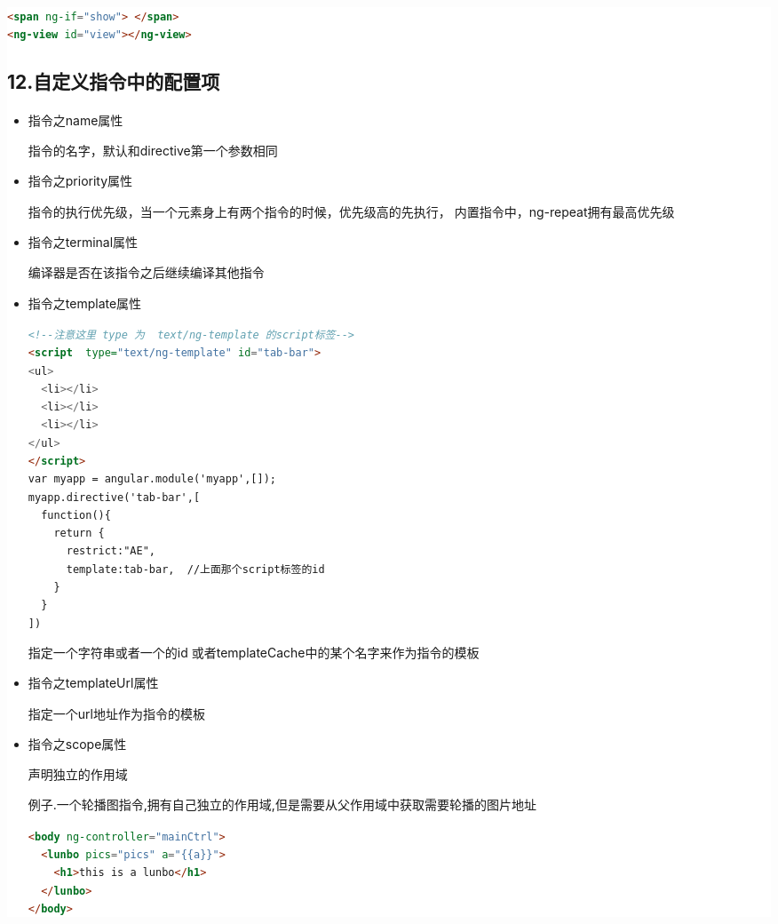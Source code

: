 ```html
<span ng-if="show"> </span>   
<ng-view id="view"></ng-view>
```


## 12.自定义指令中的配置项

* 指令之name属性

  指令的名字，默认和directive第一个参数相同

* 指令之priority属性

  指令的执行优先级，当一个元素身上有两个指令的时候，优先级高的先执行，
  内置指令中，ng-repeat拥有最高优先级

* 指令之terminal属性

  编译器是否在该指令之后继续编译其他指令

* 指令之template属性

  ```html
  <!--注意这里 type 为  text/ng-template 的script标签-->
  <script  type="text/ng-template" id="tab-bar">
  <ul>
    <li></li>
    <li></li>
    <li></li>
  </ul>
  </script>
  var myapp = angular.module('myapp',[]);
  myapp.directive('tab-bar',[
    function(){
      return {
        restrict:"AE",
        template:tab-bar,  //上面那个script标签的id
      }
    }
  ])
  ```
  指定一个字符串或者一个<script type="template/javascript" id="tem"></script>的id
  或者templateCache中的某个名字来作为指令的模板

* 指令之templateUrl属性

  指定一个url地址作为指令的模板

* 指令之scope属性

  声明独立的作用域

  例子.一个轮播图指令,拥有自己独立的作用域,但是需要从父作用域中获取需要轮播的图片地址

  ```html
  <body ng-controller="mainCtrl">
    <lunbo pics="pics" a="{{a}}">
      <h1>this is a lunbo</h1>
    </lunbo>
  </body>
  ```
